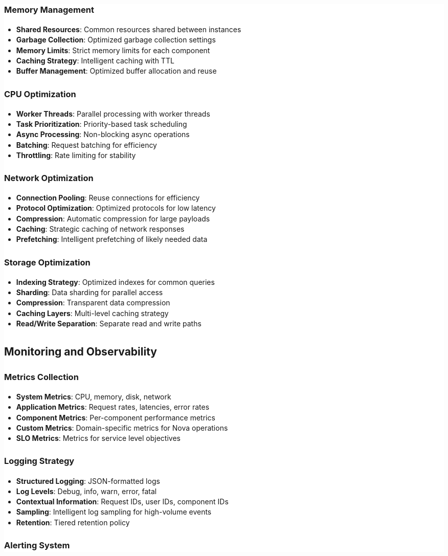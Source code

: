 ### Memory Management

- **Shared Resources**: Common resources shared between instances
- **Garbage Collection**: Optimized garbage collection settings
- **Memory Limits**: Strict memory limits for each component
- **Caching Strategy**: Intelligent caching with TTL
- **Buffer Management**: Optimized buffer allocation and reuse

### CPU Optimization

- **Worker Threads**: Parallel processing with worker threads
- **Task Prioritization**: Priority-based task scheduling
- **Async Processing**: Non-blocking async operations
- **Batching**: Request batching for efficiency
- **Throttling**: Rate limiting for stability

### Network Optimization

- **Connection Pooling**: Reuse connections for efficiency
- **Protocol Optimization**: Optimized protocols for low latency
- **Compression**: Automatic compression for large payloads
- **Caching**: Strategic caching of network responses
- **Prefetching**: Intelligent prefetching of likely needed data

### Storage Optimization

- **Indexing Strategy**: Optimized indexes for common queries
- **Sharding**: Data sharding for parallel access
- **Compression**: Transparent data compression
- **Caching Layers**: Multi-level caching strategy
- **Read/Write Separation**: Separate read and write paths

## Monitoring and Observability

### Metrics Collection

- **System Metrics**: CPU, memory, disk, network
- **Application Metrics**: Request rates, latencies, error rates
- **Component Metrics**: Per-component performance metrics
- **Custom Metrics**: Domain-specific metrics for Nova operations
- **SLO Metrics**: Metrics for service level objectives

### Logging Strategy

- **Structured Logging**: JSON-formatted logs
- **Log Levels**: Debug, info, warn, error, fatal
- **Contextual Information**: Request IDs, user IDs, component IDs
- **Sampling**: Intelligent log sampling for high-volume events
- **Retention**: Tiered retention policy

### Alerting System
